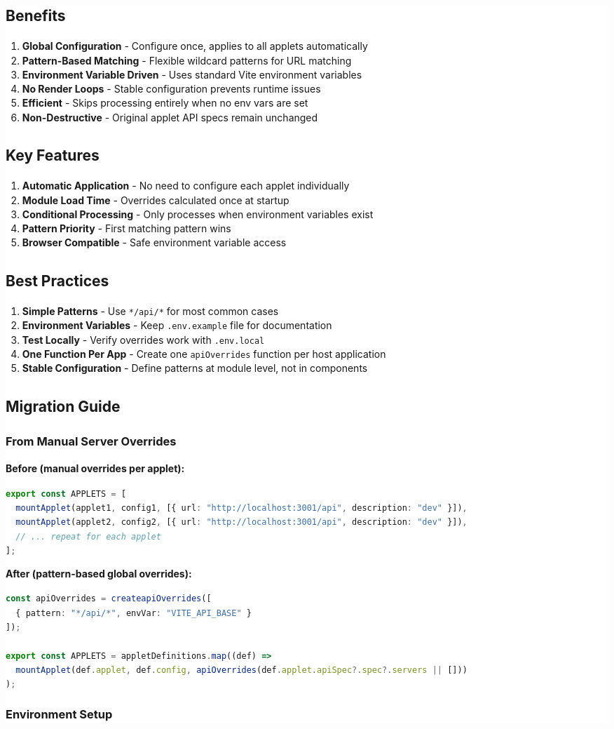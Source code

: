 ## Benefits

1. **Global Configuration** - Configure once, applies to all applets automatically
2. **Pattern-Based Matching** - Flexible wildcard patterns for URL matching
3. **Environment Variable Driven** - Uses standard Vite environment variables
4. **No Render Loops** - Stable configuration prevents runtime issues
5. **Efficient** - Skips processing entirely when no env vars are set
6. **Non-Destructive** - Original applet API specs remain unchanged

## Key Features

1. **Automatic Application** - No need to configure each applet individually
2. **Module Load Time** - Overrides calculated once at startup
3. **Conditional Processing** - Only processes when environment variables exist
4. **Pattern Priority** - First matching pattern wins
5. **Browser Compatible** - Safe environment variable access

## Best Practices

1. **Simple Patterns** - Use `*/api/*` for most common cases
2. **Environment Variables** - Keep `.env.example` file for documentation
3. **Test Locally** - Verify overrides work with `.env.local`
4. **One Function Per App** - Create one `apiOverrides` function per host application
5. **Stable Configuration** - Define patterns at module level, not in components

## Migration Guide

### From Manual Server Overrides

**Before (manual overrides per applet):**
```typescript
export const APPLETS = [
  mountApplet(applet1, config1, [{ url: "http://localhost:3001/api", description: "dev" }]),
  mountApplet(applet2, config2, [{ url: "http://localhost:3001/api", description: "dev" }]),
  // ... repeat for each applet
];
```

**After (pattern-based global overrides):**
```typescript
const apiOverrides = createapiOverrides([
  { pattern: "*/api/*", envVar: "VITE_API_BASE" }
]);

export const APPLETS = appletDefinitions.map((def) =>
  mountApplet(def.applet, def.config, apiOverrides(def.applet.apiSpec?.spec?.servers || []))
);
```

### Environment Setup
